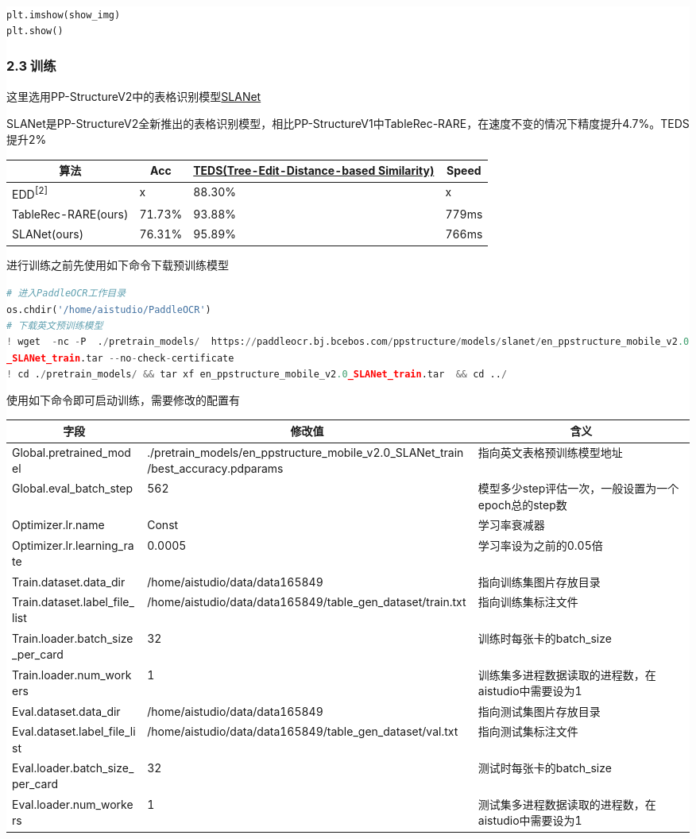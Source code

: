 ```python
plt.imshow(show_img)
plt.show()
```

### 2.3 训练

这里选用PP-StructureV2中的表格识别模型[SLANet](https://github.com/PaddlePaddle/PaddleOCR/blob/dygraph/configs/table/SLANet.yml)

SLANet是PP-StructureV2全新推出的表格识别模型，相比PP-StructureV1中TableRec-RARE，在速度不变的情况下精度提升4.7%。TEDS提升2%

| 算法                  | Acc    | [TEDS(Tree-Edit-Distance-based Similarity)](https://github.com/ibm-aur-nlp/PubTabNet/tree/master/src) | Speed |
|---------------------|--------|-------------------------------------------------------------------------------------------------------|-------|
| EDD<sup>[2]</sup>   | x      | 88.30%                                                                                                | x     |
| TableRec-RARE(ours) | 71.73% | 93.88%                                                                                                | 779ms |
| SLANet(ours)        | 76.31% | 95.89%                                                                                                | 766ms |

进行训练之前先使用如下命令下载预训练模型

```python
# 进入PaddleOCR工作目录
os.chdir('/home/aistudio/PaddleOCR')
# 下载英文预训练模型
! wget  -nc -P  ./pretrain_models/  https://paddleocr.bj.bcebos.com/ppstructure/models/slanet/en_ppstructure_mobile_v2.0_SLANet_train.tar --no-check-certificate
! cd ./pretrain_models/ && tar xf en_ppstructure_mobile_v2.0_SLANet_train.tar  && cd ../
```

使用如下命令即可启动训练，需要修改的配置有

| 字段                               | 修改值                                                                              | 含义                               |
|----------------------------------|----------------------------------------------------------------------------------|----------------------------------|
| Global.pretrained_model          | ./pretrain_models/en_ppstructure_mobile_v2.0_SLANet_train/best_accuracy.pdparams | 指向英文表格预训练模型地址                    |
| Global.eval_batch_step           | 562                                                                              | 模型多少step评估一次，一般设置为一个epoch总的step数 |
| Optimizer.lr.name                | Const                                                                            | 学习率衰减器                           |
| Optimizer.lr.learning_rate       | 0.0005                                                                           | 学习率设为之前的0.05倍                    |
| Train.dataset.data_dir           | /home/aistudio/data/data165849                                                   | 指向训练集图片存放目录                      |
| Train.dataset.label_file_list    | /home/aistudio/data/data165849/table_gen_dataset/train.txt                       | 指向训练集标注文件                        |
| Train.loader.batch_size_per_card | 32                                                                               | 训练时每张卡的batch_size                |
| Train.loader.num_workers         | 1                                                                                | 训练集多进程数据读取的进程数，在aistudio中需要设为1   |
| Eval.dataset.data_dir            | /home/aistudio/data/data165849                                                   | 指向测试集图片存放目录                      |
| Eval.dataset.label_file_list     | /home/aistudio/data/data165849/table_gen_dataset/val.txt                         | 指向测试集标注文件                        |
| Eval.loader.batch_size_per_card  | 32                                                                               | 测试时每张卡的batch_size                |
| Eval.loader.num_workers          | 1                                                                                | 测试集多进程数据读取的进程数，在aistudio中需要设为1   |
